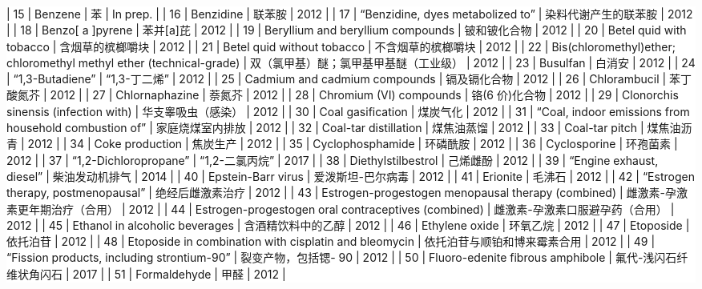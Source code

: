 | 15   | Benzene                                                      | 苯                                                           | In prep.   |
| 16   | Benzidine                                                    | 联苯胺                                                       | 2012       |
| 17   | “Benzidine, dyes metabolized to”                             | 染料代谢产生的联苯胺                                         | 2012       |
| 18   | Benzo[ a ]pyrene                                             | 苯并[a]芘                                                    | 2012       |
| 19   | Beryllium and beryllium compounds                            | 铍和铍化合物                                                 | 2012       |
| 20   | Betel quid with tobacco                                      | 含烟草的槟榔嚼块                                             | 2012       |
| 21   | Betel quid without tobacco                                   | 不含烟草的槟榔嚼块                                           | 2012       |
| 22   | Bis(chloromethyl)ether; chloromethyl methyl ether (technical-grade) | 双（氯甲基）醚；氯甲基甲基醚（工业级）                       | 2012       |
| 23   | Busulfan                                                     | 白消安                                                       | 2012       |
| 24   | “1,3-Butadiene”                                              | “1,3-丁二烯”                                                 | 2012       |
| 25   | Cadmium and cadmium compounds                                | 镉及镉化合物                                                 | 2012       |
| 26   | Chlorambucil                                                 | 苯丁酸氮芥                                                   | 2012       |
| 27   | Chlornaphazine                                               | 萘氮芥                                                       | 2012       |
| 28   | Chromium (VI) compounds                                      | 铬(6 价)化合物                                               | 2012       |
| 29   | Clonorchis sinensis (infection with)                         | 华支睾吸虫（感染）                                           | 2012       |
| 30   | Coal gasification                                            | 煤炭气化                                                     | 2012       |
| 31   | “Coal, indoor emissions from household combustion of”        | 家庭烧煤室内排放                                             | 2012       |
| 32   | Coal-tar distillation                                        | 煤焦油蒸馏                                                   | 2012       |
| 33   | Coal-tar pitch                                               | 煤焦油沥青                                                   | 2012       |
| 34   | Coke production                                              | 焦炭生产                                                     | 2012       |
| 35   | Cyclophosphamide                                             | 环磷酰胺                                                     | 2012       |
| 36   | Cyclosporine                                                 | 环孢菌素                                                     | 2012       |
| 37   | “1,2-Dichloropropane”                                        | “1,2-二氯丙烷”                                               | 2017       |
| 38   | Diethylstilbestrol                                           | 己烯雌酚                                                     | 2012       |
| 39   | “Engine exhaust, diesel”                                     | 柴油发动机排气                                               | 2014       |
| 40   | Epstein-Barr virus                                           | 爱泼斯坦-巴尔病毒                                            | 2012       |
| 41   | Erionite                                                     | 毛沸石                                                       | 2012       |
| 42   | “Estrogen therapy, postmenopausal”                           | 绝经后雌激素治疗                                             | 2012       |
| 43   | Estrogen-progestogen menopausal therapy (combined)           | 雌激素-孕激素更年期治疗（合用）                              | 2012       |
| 44   | Estrogen-progestogen oral contraceptives (combined)          | 雌激素-孕激素口服避孕药（合用）                              | 2012       |
| 45   | Ethanol in alcoholic beverages                               | 含酒精饮料中的乙醇                                           | 2012       |
| 46   | Ethylene oxide                                               | 环氧乙烷                                                     | 2012       |
| 47   | Etoposide                                                    | 依托泊苷                                                     | 2012       |
| 48   | Etoposide in combination with cisplatin and bleomycin        | 依托泊苷与顺铂和博来霉素合用                                 | 2012       |
| 49   | “Fission products, including strontium-90”                   | 裂变产物，包括锶- 90                                         | 2012       |
| 50   | Fluoro-edenite fibrous amphibole                             | 氟代-浅闪石纤维状角闪石                                      | 2017       |
| 51   | Formaldehyde                                                 | 甲醛                                                         | 2012       |